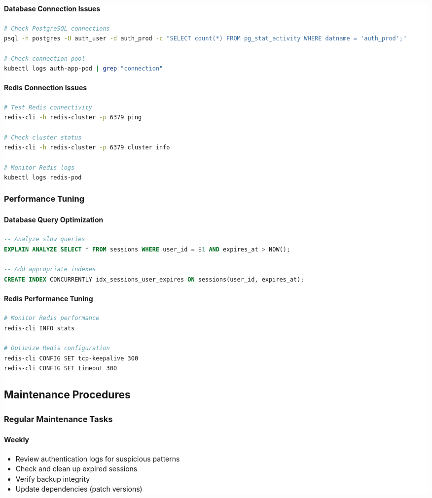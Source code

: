 #### Database Connection Issues
```bash
# Check PostgreSQL connections
psql -h postgres -U auth_user -d auth_prod -c "SELECT count(*) FROM pg_stat_activity WHERE datname = 'auth_prod';"

# Check connection pool
kubectl logs auth-app-pod | grep "connection"
```

#### Redis Connection Issues
```bash
# Test Redis connectivity
redis-cli -h redis-cluster -p 6379 ping

# Check cluster status
redis-cli -h redis-cluster -p 6379 cluster info

# Monitor Redis logs
kubectl logs redis-pod
```

### Performance Tuning

#### Database Query Optimization
```sql
-- Analyze slow queries
EXPLAIN ANALYZE SELECT * FROM sessions WHERE user_id = $1 AND expires_at > NOW();

-- Add appropriate indexes
CREATE INDEX CONCURRENTLY idx_sessions_user_expires ON sessions(user_id, expires_at);
```

#### Redis Performance Tuning
```bash
# Monitor Redis performance
redis-cli INFO stats

# Optimize Redis configuration
redis-cli CONFIG SET tcp-keepalive 300
redis-cli CONFIG SET timeout 300
```

## Maintenance Procedures

### Regular Maintenance Tasks

#### Weekly
- Review authentication logs for suspicious patterns
- Check and clean up expired sessions
- Verify backup integrity
- Update dependencies (patch versions)
